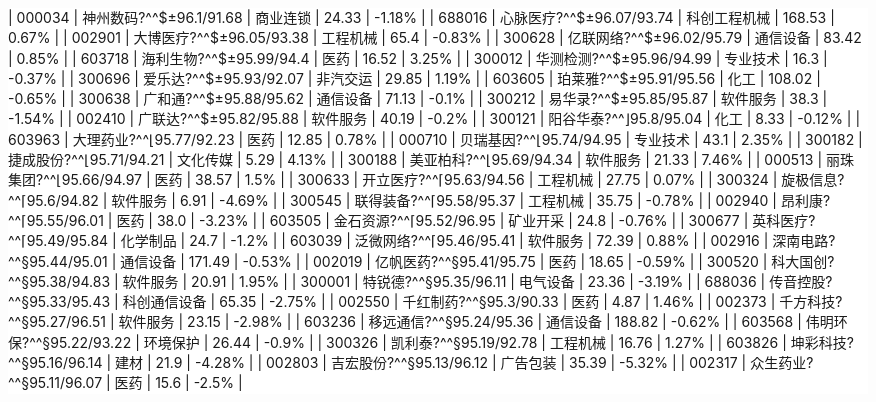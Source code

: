 | 000034 | 神州数码?^^$±96.1/91.68  |   商业连锁   |   24.33   |  -1.18% |
| 688016 | 心脉医疗?^^$±96.07/93.74 | 科创工程机械 |   168.53  |  0.67%  |
| 002901 | 大博医疗?^^$±96.05/93.38 |   工程机械   |    65.4   |  -0.83% |
| 300628 | 亿联网络?^^$±96.02/95.79 |   通信设备   |   83.42   |  0.85%  |
| 603718 | 海利生物?^^$±95.99/94.4  |     医药     |   16.52   |  3.25%  |
| 300012 | 华测检测?^^$±95.96/94.99 |   专业技术   |    16.3   |  -0.37% |
| 300696 |  爱乐达?^^$±95.93/92.07  |   非汽交运   |   29.85   |  1.19%  |
| 603605 |  珀莱雅?^^$±95.91/95.56  |     化工     |   108.02  |  -0.65% |
| 300638 |  广和通?^^$±95.88/95.62  |   通信设备   |   71.13   |  -0.1%  |
| 300212 |  易华录?^^$±95.85/95.87  |   软件服务   |    38.3   |  -1.54% |
| 002410 |  广联达?^^$±95.82/95.88  |   软件服务   |   40.19   |  -0.2%  |
| 300121 |  阳谷华泰?^^⌋95.8/95.04  |     化工     |    8.33   |  -0.12% |
| 603963 | 大理药业?^^⌊95.77/92.23  |     医药     |   12.85   |  0.78%  |
| 000710 | 贝瑞基因?^^⌊95.74/94.95  |   专业技术   |    43.1   |  2.35%  |
| 300182 | 捷成股份?^^⌊95.71/94.21  |   文化传媒   |    5.29   |  4.13%  |
| 300188 | 美亚柏科?^^⌊95.69/94.34  |   软件服务   |   21.33   |  7.46%  |
| 000513 | 丽珠集团?^^⌊95.66/94.97  |     医药     |   38.57   |   1.5%  |
| 300633 | 开立医疗?^^⌈95.63/94.56  |   工程机械   |   27.75   |  0.07%  |
| 300324 |  旋极信息?^^⌈95.6/94.82  |   软件服务   |    6.91   |  -4.69% |
| 300545 | 联得装备?^^⌈95.58/95.37  |   工程机械   |   35.75   |  -0.78% |
| 002940 |  昂利康?^^⌈95.55/96.01   |     医药     |    38.0   |  -3.23% |
| 603505 | 金石资源?^^⌈95.52/96.95  |   矿业开采   |    24.8   |  -0.76% |
| 300677 | 英科医疗?^^⌈95.49/95.84  |   化学制品   |    24.7   |  -1.2%  |
| 603039 | 泛微网络?^^⌈95.46/95.41  |   软件服务   |   72.39   |  0.88%  |
| 002916 | 深南电路?^^§95.44/95.01  |   通信设备   |   171.49  |  -0.53% |
| 002019 | 亿帆医药?^^§95.41/95.75  |     医药     |   18.65   |  -0.59% |
| 300520 | 科大国创?^^§95.38/94.83  |   软件服务   |   20.91   |  1.95%  |
| 300001 |  特锐德?^^§95.35/96.11   |   电气设备   |   23.36   |  -3.19% |
| 688036 | 传音控股?^^§95.33/95.43  | 科创通信设备 |   65.35   |  -2.75% |
| 002550 |  千红制药?^^§95.3/90.33  |     医药     |    4.87   |  1.46%  |
| 002373 | 千方科技?^^§95.27/96.51  |   软件服务   |   23.15   |  -2.98% |
| 603236 | 移远通信?^^§95.24/95.36  |   通信设备   |   188.82  |  -0.62% |
| 603568 | 伟明环保?^^§95.22/93.22  |   环境保护   |   26.44   |  -0.9%  |
| 300326 |  凯利泰?^^§95.19/92.78   |   工程机械   |   16.76   |  1.27%  |
| 603826 | 坤彩科技?^^§95.16/96.14  |     建材     |    21.9   |  -4.28% |
| 002803 | 吉宏股份?^^§95.13/96.12  |   广告包装   |   35.39   |  -5.32% |
| 002317 | 众生药业?^^§95.11/96.07  |     医药     |    15.6   |  -2.5%  |